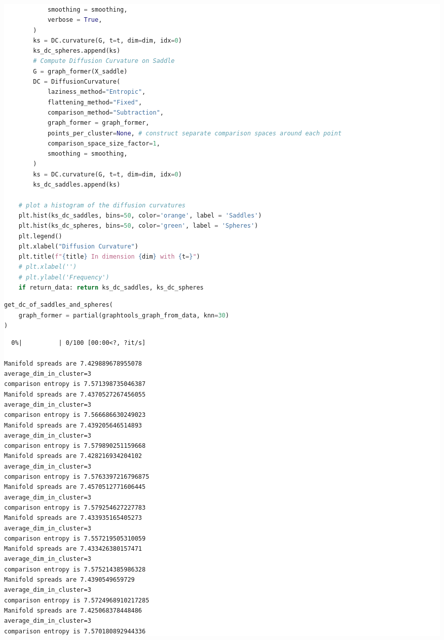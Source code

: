 ``` python
            smoothing = smoothing,
            verbose = True,
        )
        ks = DC.curvature(G, t=t, dim=dim, idx=0)
        ks_dc_spheres.append(ks)
        # Compute Diffusion Curvature on Saddle
        G = graph_former(X_saddle)
        DC = DiffusionCurvature(
            laziness_method="Entropic",
            flattening_method="Fixed",
            comparison_method="Subtraction",
            graph_former = graph_former,
            points_per_cluster=None, # construct separate comparison spaces around each point
            comparison_space_size_factor=1,
            smoothing = smoothing,
        )
        ks = DC.curvature(G, t=t, dim=dim, idx=0)
        ks_dc_saddles.append(ks)
    
    # plot a histogram of the diffusion curvatures
    plt.hist(ks_dc_saddles, bins=50, color='orange', label = 'Saddles')
    plt.hist(ks_dc_spheres, bins=50, color='green', label = 'Spheres')
    plt.legend()
    plt.xlabel("Diffusion Curvature")
    plt.title(f"{title} In dimension {dim} with {t=}")
    # plt.xlabel('')
    # plt.ylabel('Frequency')
    if return_data: return ks_dc_saddles, ks_dc_spheres
```

``` python
get_dc_of_saddles_and_spheres(
    graph_former = partial(graphtools_graph_from_data, knn=30)
)
```

      0%|          | 0/100 [00:00<?, ?it/s]

    Manifold spreads are 7.429889678955078
    average_dim_in_cluster=3
    comparison entropy is 7.571398735046387
    Manifold spreads are 7.4370527267456055
    average_dim_in_cluster=3
    comparison entropy is 7.566686630249023
    Manifold spreads are 7.439205646514893
    average_dim_in_cluster=3
    comparison entropy is 7.579890251159668
    Manifold spreads are 7.428216934204102
    average_dim_in_cluster=3
    comparison entropy is 7.5763397216796875
    Manifold spreads are 7.4570512771606445
    average_dim_in_cluster=3
    comparison entropy is 7.579254627227783
    Manifold spreads are 7.433935165405273
    average_dim_in_cluster=3
    comparison entropy is 7.557219505310059
    Manifold spreads are 7.433426380157471
    average_dim_in_cluster=3
    comparison entropy is 7.575214385986328
    Manifold spreads are 7.4390549659729
    average_dim_in_cluster=3
    comparison entropy is 7.5724968910217285
    Manifold spreads are 7.425068378448486
    average_dim_in_cluster=3
    comparison entropy is 7.570180892944336